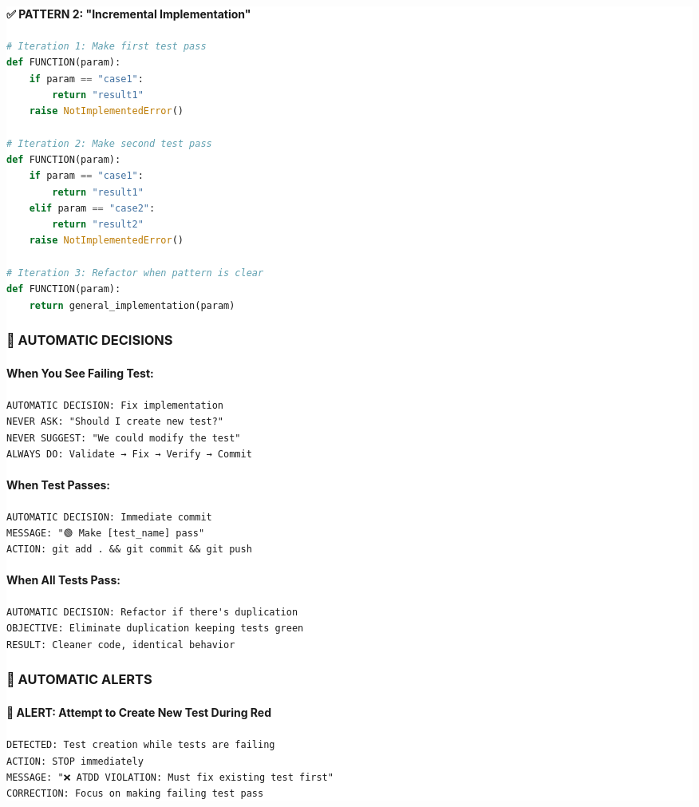 #### ✅ PATTERN 2: "Incremental Implementation"
```python
# Iteration 1: Make first test pass
def FUNCTION(param):
    if param == "case1":
        return "result1"
    raise NotImplementedError()

# Iteration 2: Make second test pass  
def FUNCTION(param):
    if param == "case1":
        return "result1"
    elif param == "case2":
        return "result2"
    raise NotImplementedError()

# Iteration 3: Refactor when pattern is clear
def FUNCTION(param):
    return general_implementation(param)
```

### 🎯 AUTOMATIC DECISIONS

#### When You See Failing Test:
```
AUTOMATIC DECISION: Fix implementation
NEVER ASK: "Should I create new test?"
NEVER SUGGEST: "We could modify the test"
ALWAYS DO: Validate → Fix → Verify → Commit
```

#### When Test Passes:
```
AUTOMATIC DECISION: Immediate commit
MESSAGE: "🟢 Make [test_name] pass"
ACTION: git add . && git commit && git push
```

#### When All Tests Pass:
```
AUTOMATIC DECISION: Refactor if there's duplication
OBJECTIVE: Eliminate duplication keeping tests green
RESULT: Cleaner code, identical behavior
```

### 🚨 AUTOMATIC ALERTS

#### 🚨 ALERT: Attempt to Create New Test During Red
```
DETECTED: Test creation while tests are failing
ACTION: STOP immediately
MESSAGE: "❌ ATDD VIOLATION: Must fix existing test first"
CORRECTION: Focus on making failing test pass
```
